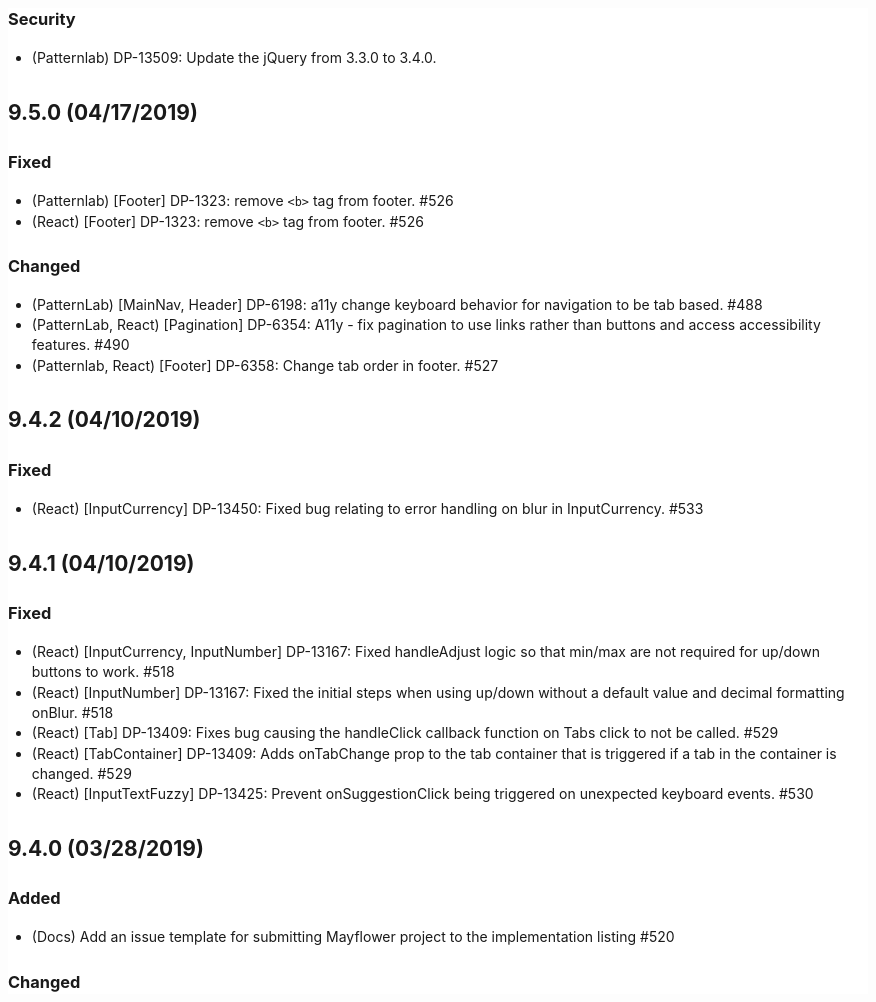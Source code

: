 ### Security

- (Patternlab) DP-13509: Update the jQuery from 3.3.0 to 3.4.0.

## 9.5.0 (04/17/2019)

### Fixed

- (Patternlab) [Footer] DP-1323: remove `<b>` tag from footer. #526
- (React) [Footer] DP-1323: remove `<b>` tag from footer. #526

### Changed

- (PatternLab) [MainNav, Header] DP-6198: a11y change keyboard behavior for navigation to be tab based. #488
- (PatternLab, React) [Pagination] DP-6354: A11y - fix pagination to use links rather than buttons and access accessibility features. #490
- (Patternlab, React) [Footer] DP-6358: Change tab order in footer. #527

## 9.4.2 (04/10/2019)

### Fixed

- (React) [InputCurrency] DP-13450: Fixed bug relating to error handling on blur in InputCurrency. #533

## 9.4.1 (04/10/2019)

### Fixed

- (React) [InputCurrency, InputNumber] DP-13167: Fixed handleAdjust logic so that min/max are not required for up/down buttons to work. #518
- (React) [InputNumber] DP-13167: Fixed the initial steps when using up/down without a default value and decimal formatting onBlur. #518
- (React) [Tab] DP-13409: Fixes bug causing the handleClick callback function on Tabs click to not be called. #529
- (React) [TabContainer] DP-13409: Adds onTabChange prop to the tab container that is triggered if a tab in the container is changed. #529
- (React) [InputTextFuzzy] DP-13425: Prevent onSuggestionClick being triggered on unexpected keyboard events. #530

## 9.4.0 (03/28/2019)

### Added

- (Docs) Add an issue template for submitting Mayflower project to the implementation listing #520

### Changed
